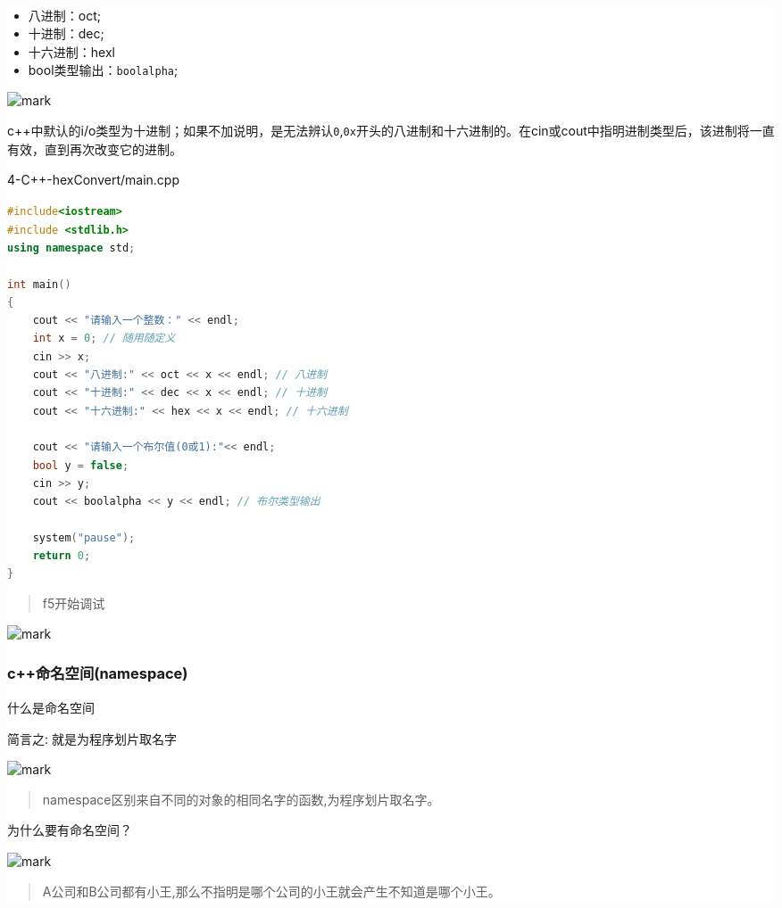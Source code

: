 - 八进制：oct;
- 十进制：dec;
- 十六进制：hexl
- bool类型输出：`boolalpha`;

![mark](http://myphoto.mtianyan.cn/blog/180708/cIlBcAAHE9.png?imageslim)

c++中默认的i/o类型为十进制；如果不加说明，是无法辨认`0`,`0x`开头的八进制和十六进制的。在cin或cout中指明进制类型后，该进制将一直有效，直到再次改变它的进制。

4-C++-hexConvert/main.cpp

```c++
#include<iostream>
#include <stdlib.h>
using namespace std;

int main()
{
	cout << "请输入一个整数：" << endl;
	int x = 0; // 随用随定义
	cin >> x;
	cout << "八进制:" << oct << x << endl; // 八进制
	cout << "十进制:" << dec << x << endl; // 十进制
	cout << "十六进制:" << hex << x << endl; // 十六进制

	cout << "请输入一个布尔值(0或1):"<< endl;
	bool y = false;
	cin >> y;
	cout << boolalpha << y << endl; // 布尔类型输出

	system("pause");
    return 0;
}
```

>f5开始调试

![mark](http://myphoto.mtianyan.cn/blog/180708/Ea1Ki89dJm.png?imageslim)

### c++命名空间(namespace)

什么是命名空间

简言之: 就是为程序划片取名字

![mark](http://myphoto.mtianyan.cn/blog/180708/Dba5B2lC91.png?imageslim)

>namespace区别来自不同的对象的相同名字的函数,为程序划片取名字。

为什么要有命名空间？

![mark](http://myphoto.mtianyan.cn/blog/180708/bHf1e3bEC0.png?imageslim)

>A公司和B公司都有小王,那么不指明是哪个公司的小王就会产生不知道是哪个小王。

